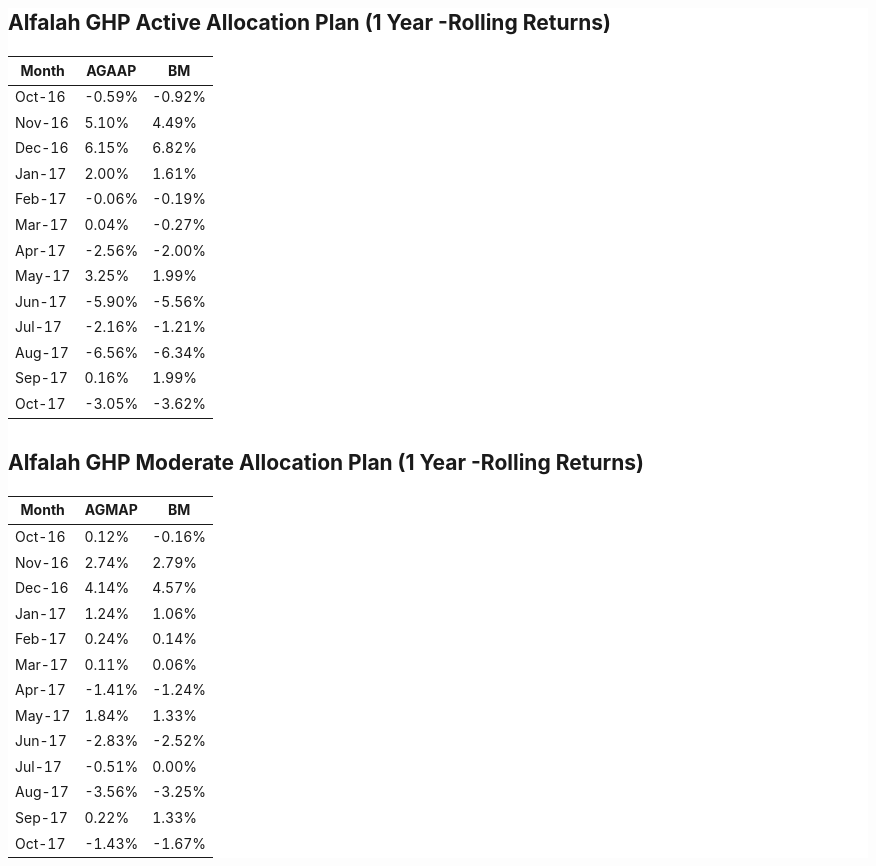 ## Alfalah GHP Active Allocation Plan (1 Year -Rolling Returns)

| Month  | AGAAP  | BM     |
| ------ | ------ | ------ |
| Oct-16 | -0.59% | -0.92% |
| Nov-16 | 5.10%  | 4.49%  |
| Dec-16 | 6.15%  | 6.82%  |
| Jan-17 | 2.00%  | 1.61%  |
| Feb-17 | -0.06% | -0.19% |
| Mar-17 | 0.04%  | -0.27% |
| Apr-17 | -2.56% | -2.00% |
| May-17 | 3.25%  | 1.99%  |
| Jun-17 | -5.90% | -5.56% |
| Jul-17 | -2.16% | -1.21% |
| Aug-17 | -6.56% | -6.34% |
| Sep-17 | 0.16%  | 1.99%  |
| Oct-17 | -3.05% | -3.62% |

## Alfalah GHP Moderate Allocation Plan (1 Year -Rolling Returns)

| Month  | AGMAP  | BM     |
| ------ | ------ | ------ |
| Oct-16 | 0.12%  | -0.16% |
| Nov-16 | 2.74%  | 2.79%  |
| Dec-16 | 4.14%  | 4.57%  |
| Jan-17 | 1.24%  | 1.06%  |
| Feb-17 | 0.24%  | 0.14%  |
| Mar-17 | 0.11%  | 0.06%  |
| Apr-17 | -1.41% | -1.24% |
| May-17 | 1.84%  | 1.33%  |
| Jun-17 | -2.83% | -2.52% |
| Jul-17 | -0.51% | 0.00%  |
| Aug-17 | -3.56% | -3.25% |
| Sep-17 | 0.22%  | 1.33%  |
| Oct-17 | -1.43% | -1.67% |
